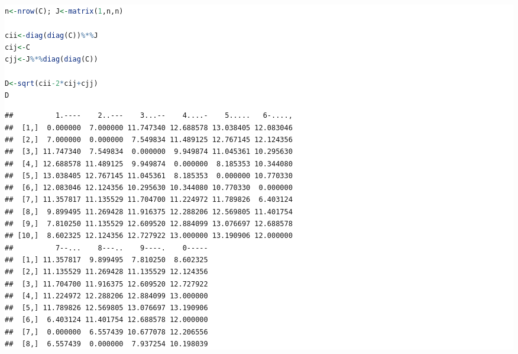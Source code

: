 ``` r
n<-nrow(C); J<-matrix(1,n,n)

cii<-diag(diag(C))%*%J
cij<-C
cjj<-J%*%diag(diag(C))

D<-sqrt(cii-2*cij+cjj)
D
```

    ##          1.----    2..---    3...--    4....-    5.....   6-....,
    ##  [1,]  0.000000  7.000000 11.747340 12.688578 13.038405 12.083046
    ##  [2,]  7.000000  0.000000  7.549834 11.489125 12.767145 12.124356
    ##  [3,] 11.747340  7.549834  0.000000  9.949874 11.045361 10.295630
    ##  [4,] 12.688578 11.489125  9.949874  0.000000  8.185353 10.344080
    ##  [5,] 13.038405 12.767145 11.045361  8.185353  0.000000 10.770330
    ##  [6,] 12.083046 12.124356 10.295630 10.344080 10.770330  0.000000
    ##  [7,] 11.357817 11.135529 11.704700 11.224972 11.789826  6.403124
    ##  [8,]  9.899495 11.269428 11.916375 12.288206 12.569805 11.401754
    ##  [9,]  7.810250 11.135529 12.609520 12.884099 13.076697 12.688578
    ## [10,]  8.602325 12.124356 12.727922 13.000000 13.190906 12.000000
    ##          7--...    8---..    9----.    0-----
    ##  [1,] 11.357817  9.899495  7.810250  8.602325
    ##  [2,] 11.135529 11.269428 11.135529 12.124356
    ##  [3,] 11.704700 11.916375 12.609520 12.727922
    ##  [4,] 11.224972 12.288206 12.884099 13.000000
    ##  [5,] 11.789826 12.569805 13.076697 13.190906
    ##  [6,]  6.403124 11.401754 12.688578 12.000000
    ##  [7,]  0.000000  6.557439 10.677078 12.206556
    ##  [8,]  6.557439  0.000000  7.937254 10.198039